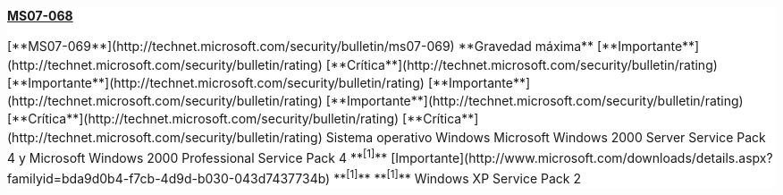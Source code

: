 [**MS07-068**](http://technet.microsoft.com/security/bulletin/ms07-068)
</td>
<td style="border:1px solid black;">
[**MS07-069**](http://technet.microsoft.com/security/bulletin/ms07-069)
</td>
</tr>
<tr class="alternateRow">
<td style="border:1px solid black;">
**Gravedad máxima**
</td>
<td style="border:1px solid black;">
[**Importante**](http://technet.microsoft.com/security/bulletin/rating)
</td>
<td style="border:1px solid black;">
[**Crítica**](http://technet.microsoft.com/security/bulletin/rating)
</td>
<td style="border:1px solid black;">
[**Importante**](http://technet.microsoft.com/security/bulletin/rating)
</td>
<td style="border:1px solid black;">
[**Importante**](http://technet.microsoft.com/security/bulletin/rating)
</td>
<td style="border:1px solid black;">
[**Importante**](http://technet.microsoft.com/security/bulletin/rating)
</td>
<td style="border:1px solid black;">
[**Crítica**](http://technet.microsoft.com/security/bulletin/rating)
</td>
<td style="border:1px solid black;">
[**Crítica**](http://technet.microsoft.com/security/bulletin/rating)
</td>
</tr>
<tr>
<th colspan="8" style="border:1px solid black;">
Sistema operativo Windows
</th>
</tr>
<tr>
<td style="border:1px solid black;">
Microsoft Windows 2000 Server Service Pack 4 y Microsoft Windows 2000 Professional Service Pack 4
</td>
<td style="border:1px solid black;">
</td>
<td style="border:1px solid black;">
**<sup>[1]</sup>**
</td>
<td style="border:1px solid black;">
[Importante](http://www.microsoft.com/downloads/details.aspx?familyid=bda9d0b4-f7cb-4d9d-b030-043d7437734b)
</td>
<td style="border:1px solid black;">
</td>
<td style="border:1px solid black;">
</td>
<td style="border:1px solid black;">
**<sup>[1]</sup>**
</td>
<td style="border:1px solid black;">
**<sup>[1]</sup>**
</td>
</tr>
<tr class="alternateRow">
<td style="border:1px solid black;">
Windows XP Service Pack 2